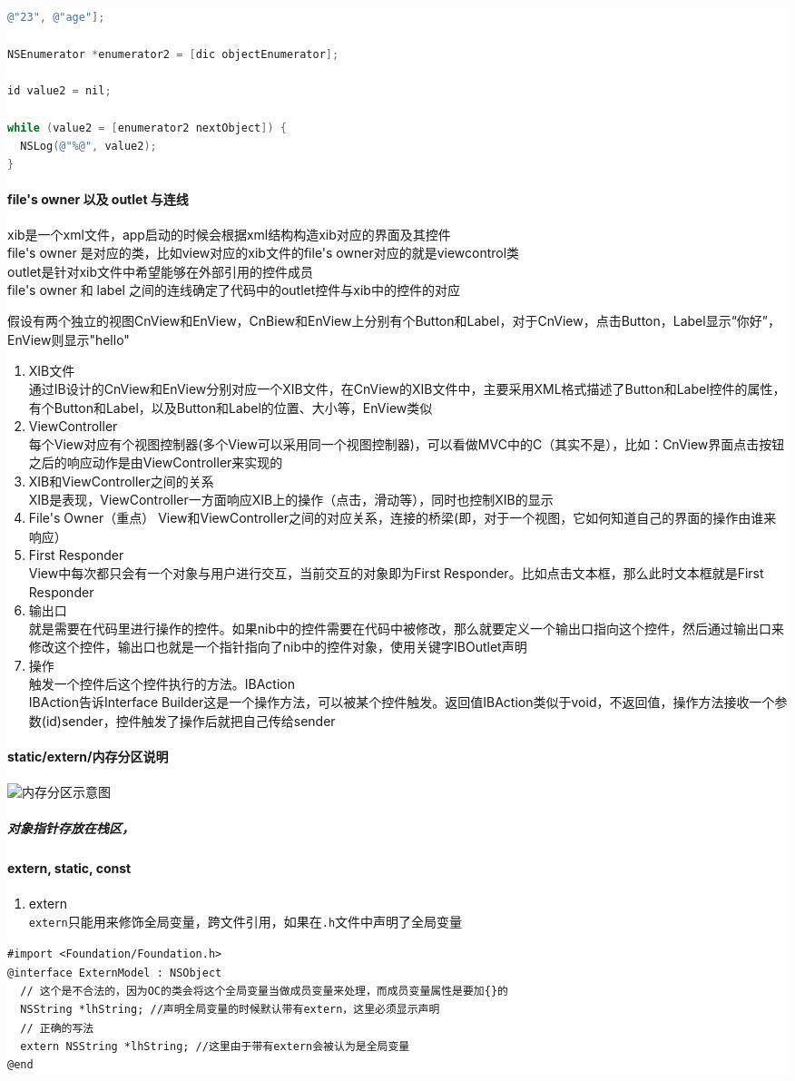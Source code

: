 ```objective-c
@"23", @"age"];

NSEnumerator *enumerator2 = [dic objectEnumerator];

id value2 = nil;

while (value2 = [enumerator2 nextObject]) {
  NSLog(@"%@", value2);
}
```

#### file's owner 以及 outlet 与连线
xib是一个xml文件，app启动的时候会根据xml结构构造xib对应的界面及其控件  
file's owner 是对应的类，比如view对应的xib文件的file's owner对应的就是viewcontrol类  
outlet是针对xib文件中希望能够在外部引用的控件成员  
file's owner 和 label 之间的连线确定了代码中的outlet控件与xib中的控件的对应  

假设有两个独立的视图CnView和EnView，CnBiew和EnView上分别有个Button和Label，对于CnView，点击Button，Label显示“你好”，
EnView则显示"hello"  
1. XIB文件  
通过IB设计的CnView和EnView分别对应一个XIB文件，在CnView的XIB文件中，主要采用XML格式描述了Button和Label控件的属性，有个Button和Label，以及Button和Label的位置、大小等，EnView类似  
2. ViewController  
每个View对应有个视图控制器(多个View可以采用同一个视图控制器)，可以看做MVC中的C（其实不是），比如：CnView界面点击按钮之后的响应动作是由ViewController来实现的  
3. XIB和ViewController之间的关系  
XIB是表现，ViewController一方面响应XIB上的操作（点击，滑动等），同时也控制XIB的显示  
4. File's Owner（重点）
View和ViewController之间的对应关系，连接的桥梁(即，对于一个视图，它如何知道自己的界面的操作由谁来响应）  
5. First Responder  
View中每次都只会有一个对象与用户进行交互，当前交互的对象即为First Responder。比如点击文本框，那么此时文本框就是First Responder  
6. 输出口  
就是需要在代码里进行操作的控件。如果nib中的控件需要在代码中被修改，那么就要定义一个输出口指向这个控件，然后通过输出口来修改这个控件，输出口也就是一个指针指向了nib中的控件对象，使用关键字IBOutlet声明  
7. 操作  
触发一个控件后这个控件执行的方法。IBAction    
IBAction告诉Interface Builder这是一个操作方法，可以被某个控件触发。返回值IBAction类似于void，不返回值，操作方法接收一个参数(id)sender，控件触发了操作后就把自己传给sender





#### static/extern/内存分区说明
![内存分区示意图](http://img.blog.csdn.net/20170322161843508)  
##### 对象指针存放在栈区，


#### extern, static, const
1. extern  
  `extern`只能用来修饰全局变量，跨文件引用，如果在`.h`文件中声明了全局变量  
  ```
  #import <Foundation/Foundation.h>
  @interface ExternModel : NSObject
    // 这个是不合法的，因为OC的类会将这个全局变量当做成员变量来处理，而成员变量属性是要加{}的
    NSString *lhString; //声明全局变量的时候默认带有extern，这里必须显示声明
    // 正确的写法
    extern NSString *lhString; //这里由于带有extern会被认为是全局变量
  @end
  ```
